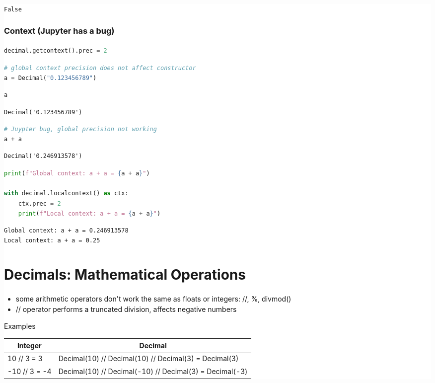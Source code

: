 

    False



### Context (Jupyter has a bug)


```python
decimal.getcontext().prec = 2
```


```python
# global context precision does not affect constructor
a = Decimal("0.123456789")
```


```python
a
```




    Decimal('0.123456789')




```python
# Juypter bug, global precision not working
a + a
```




    Decimal('0.246913578')




```python
print(f"Global context: a + a = {a + a}")

with decimal.localcontext() as ctx:
    ctx.prec = 2
    print(f"Local context: a + a = {a + a}")
```

    Global context: a + a = 0.246913578
    Local context: a + a = 0.25


# Decimals: Mathematical Operations

- some arithmetic operators don't work the same as floats or integers: //, %, divmod()
- // operator performs a truncated division, affects negative numbers

Examples

| Integer | Decimal |
| --- | --- |
| 10 // 3 = 3 | Decimal(10) // Decimal(10) // Decimal(3) = Decimal(3) |
| -10 // 3 = -4 | Decimal(10) // Decimal(-10) // Decimal(3) = Decimal(-3) |
